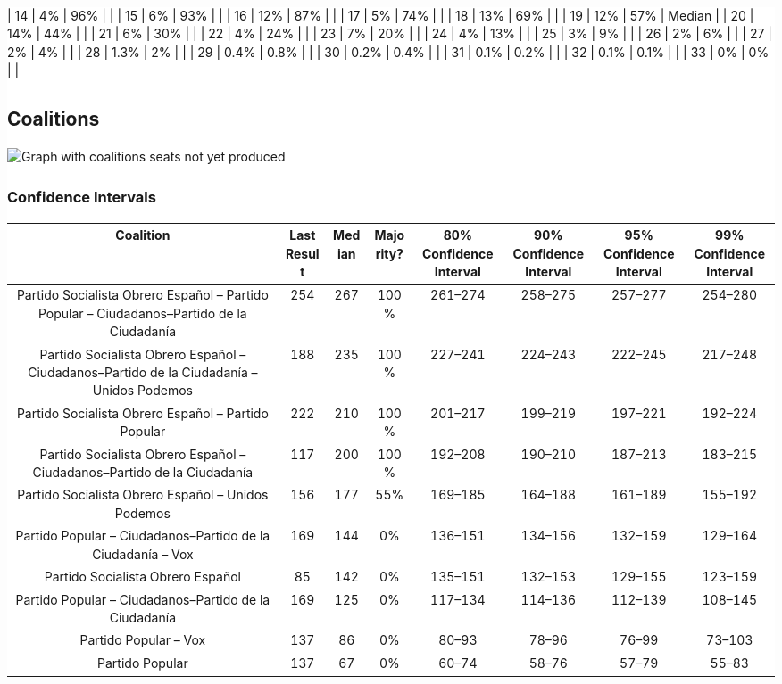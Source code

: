 | 14 | 4% | 96% |  |
| 15 | 6% | 93% |  |
| 16 | 12% | 87% |  |
| 17 | 5% | 74% |  |
| 18 | 13% | 69% |  |
| 19 | 12% | 57% | Median |
| 20 | 14% | 44% |  |
| 21 | 6% | 30% |  |
| 22 | 4% | 24% |  |
| 23 | 7% | 20% |  |
| 24 | 4% | 13% |  |
| 25 | 3% | 9% |  |
| 26 | 2% | 6% |  |
| 27 | 2% | 4% |  |
| 28 | 1.3% | 2% |  |
| 29 | 0.4% | 0.8% |  |
| 30 | 0.2% | 0.4% |  |
| 31 | 0.1% | 0.2% |  |
| 32 | 0.1% | 0.1% |  |
| 33 | 0% | 0% |  |


## Coalitions

![Graph with coalitions seats not yet produced](2019-03-13-SimpleLógica-coalitions-seats.png "Coalitions Seats")

### Confidence Intervals

| Coalition | Last Result | Median | Majority? | 80% Confidence Interval | 90% Confidence Interval | 95% Confidence Interval | 99% Confidence Interval |
|:---------:|:-----------:|:------:|:---------:|:-----------------------:|:-----------------------:|:-----------------------:|:-----------------------:|
| Partido Socialista Obrero Español – Partido Popular – Ciudadanos–Partido de la Ciudadanía | 254 | 267 | 100% | 261–274 | 258–275 | 257–277 | 254–280 |
| Partido Socialista Obrero Español – Ciudadanos–Partido de la Ciudadanía – Unidos Podemos | 188 | 235 | 100% | 227–241 | 224–243 | 222–245 | 217–248 |
| Partido Socialista Obrero Español – Partido Popular | 222 | 210 | 100% | 201–217 | 199–219 | 197–221 | 192–224 |
| Partido Socialista Obrero Español – Ciudadanos–Partido de la Ciudadanía | 117 | 200 | 100% | 192–208 | 190–210 | 187–213 | 183–215 |
| Partido Socialista Obrero Español – Unidos Podemos | 156 | 177 | 55% | 169–185 | 164–188 | 161–189 | 155–192 |
| Partido Popular – Ciudadanos–Partido de la Ciudadanía – Vox | 169 | 144 | 0% | 136–151 | 134–156 | 132–159 | 129–164 |
| Partido Socialista Obrero Español | 85 | 142 | 0% | 135–151 | 132–153 | 129–155 | 123–159 |
| Partido Popular – Ciudadanos–Partido de la Ciudadanía | 169 | 125 | 0% | 117–134 | 114–136 | 112–139 | 108–145 |
| Partido Popular – Vox | 137 | 86 | 0% | 80–93 | 78–96 | 76–99 | 73–103 |
| Partido Popular | 137 | 67 | 0% | 60–74 | 58–76 | 57–79 | 55–83 |

